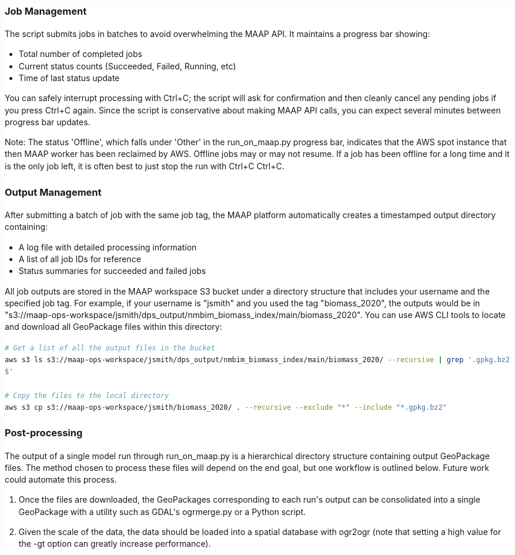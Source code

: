 ### Job Management

The script submits jobs in batches to avoid overwhelming the MAAP API. It maintains a progress bar showing:
- Total number of completed jobs
- Current status counts (Succeeded, Failed, Running, etc)
- Time of last status update

You can safely interrupt processing with Ctrl+C; the script will ask for confirmation and then cleanly cancel any pending jobs if you press Ctrl+C again. Since the script is conservative about making MAAP API calls, you can expect several minutes between progress bar updates.

Note: The status 'Offline', which falls under 'Other' in the run_on_maap.py progress bar, indicates that the AWS spot instance that then MAAP worker has been reclaimed by AWS. Offline jobs may or may not resume. If a job has been offline for a long time and it is the only job left, it is often best to just stop the run with Ctrl+C Ctrl+C.

### Output Management

After submitting a batch of job with the same job tag, the MAAP platform automatically creates a timestamped output directory containing:
- A log file with detailed processing information
- A list of all job IDs for reference
- Status summaries for succeeded and failed jobs

All job outputs are stored in the MAAP workspace S3 bucket under a directory structure that includes your username and the specified job tag. For example, if your username is "jsmith" and you used the tag "biomass_2020", the outputs would be in "s3://maap-ops-workspace/jsmith/dps_output/nmbim_biomass_index/main/biomass_2020". You can use AWS CLI tools to locate and download all GeoPackage files within this directory:

```bash
# Get a list of all the output files in the bucket
aws s3 ls s3://maap-ops-workspace/jsmith/dps_output/nmbim_biomass_index/main/biomass_2020/ --recursive | grep '.gpkg.bz2$'

# Copy the files to the local directory
aws s3 cp s3://maap-ops-workspace/jsmith/biomass_2020/ . --recursive --exclude "*" --include "*.gpkg.bz2"
```

### Post-processing

The output of a single model run through run_on_maap.py is a hierarchical directory structure containing output GeoPackage files. The method chosen to process these files will depend on the end goal, but one workflow is outlined below. Future work could automate this process.

1. Once the files are downloaded, the GeoPackages corresponding to each run's output can be consolidated into a single GeoPackage with a utility such as GDAL's ogrmerge.py or a Python script.

2. Given the scale of the data, the data should be loaded into a spatial database with ogr2ogr (note that setting a high value for the -gt option can greatly increase performance).
